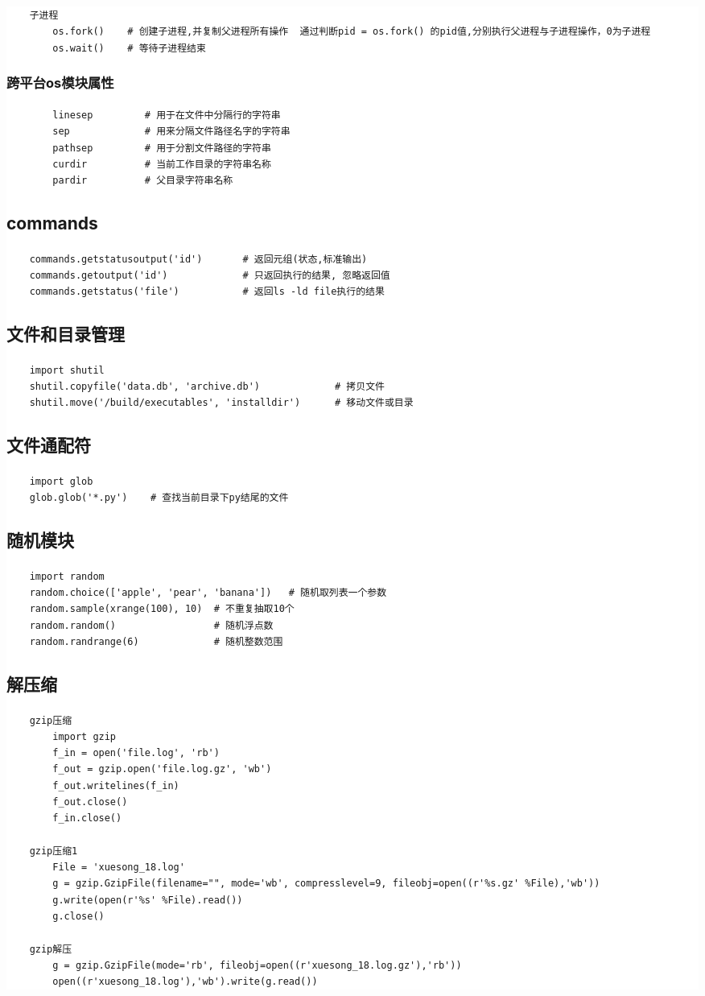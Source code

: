		子进程
			os.fork()    # 创建子进程,并复制父进程所有操作  通过判断pid = os.fork() 的pid值,分别执行父进程与子进程操作，0为子进程
			os.wait()    # 等待子进程结束
###  跨平台os模块属性 
			linesep         # 用于在文件中分隔行的字符串
			sep             # 用来分隔文件路径名字的字符串
			pathsep         # 用于分割文件路径的字符串
			curdir          # 当前工作目录的字符串名称
			pardir          # 父目录字符串名称

##  commands 
		commands.getstatusoutput('id')       # 返回元组(状态,标准输出)
		commands.getoutput('id')             # 只返回执行的结果, 忽略返回值
		commands.getstatus('file')           # 返回ls -ld file执行的结果
			
##  文件和目录管理 
		import shutil
		shutil.copyfile('data.db', 'archive.db')             # 拷贝文件
		shutil.move('/build/executables', 'installdir')      # 移动文件或目录

##  文件通配符 
		import glob
		glob.glob('*.py')    # 查找当前目录下py结尾的文件
##  随机模块 
		import random
		random.choice(['apple', 'pear', 'banana'])   # 随机取列表一个参数
		random.sample(xrange(100), 10)  # 不重复抽取10个
		random.random()                 # 随机浮点数
		random.randrange(6)             # 随机整数范围

##  解压缩 
		gzip压缩
			import gzip
			f_in = open('file.log', 'rb')
			f_out = gzip.open('file.log.gz', 'wb')
			f_out.writelines(f_in)
			f_out.close()
			f_in.close()

		gzip压缩1
			File = 'xuesong_18.log'
			g = gzip.GzipFile(filename="", mode='wb', compresslevel=9, fileobj=open((r'%s.gz' %File),'wb'))
			g.write(open(r'%s' %File).read())
			g.close()

		gzip解压
			g = gzip.GzipFile(mode='rb', fileobj=open((r'xuesong_18.log.gz'),'rb'))
			open((r'xuesong_18.log'),'wb').write(g.read())
